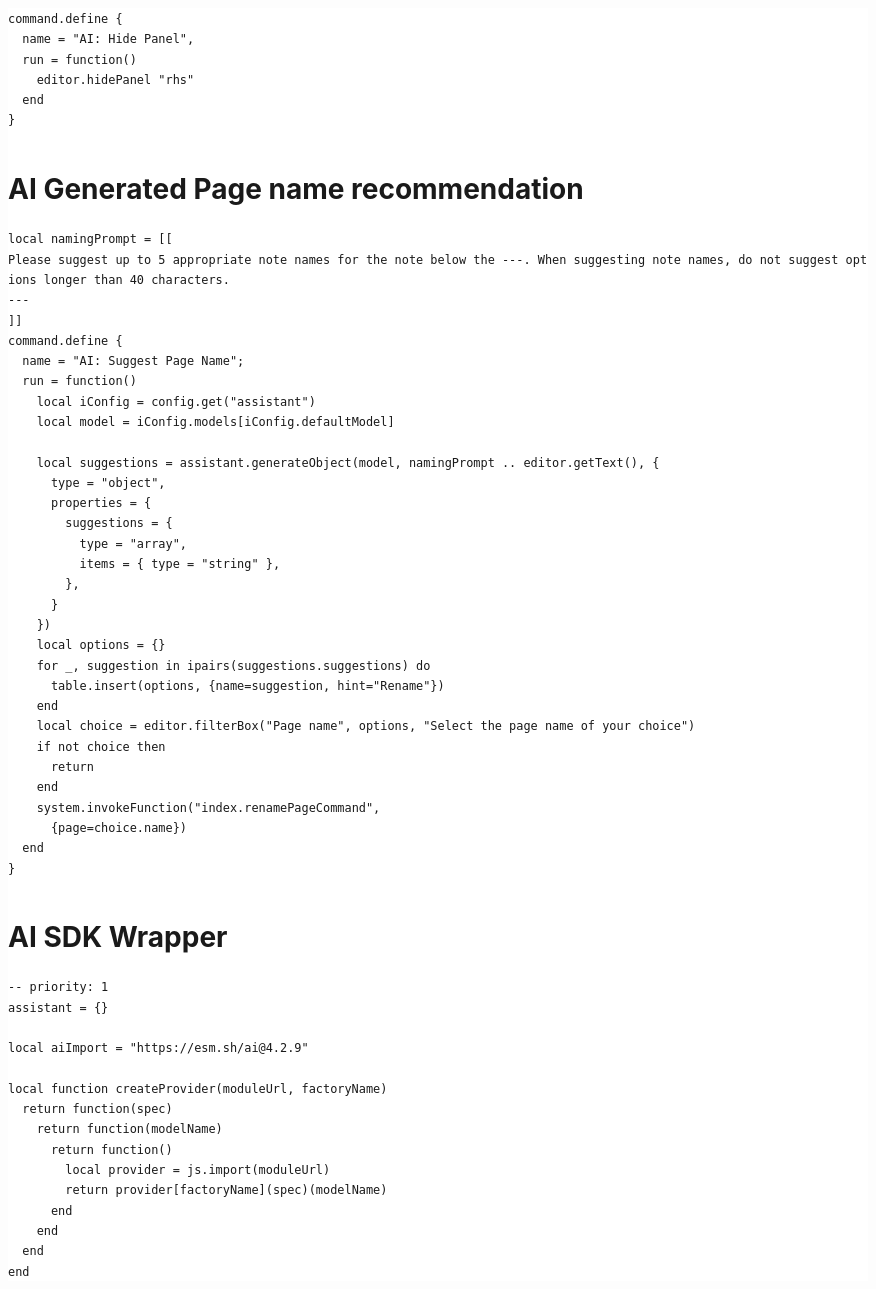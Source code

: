 ```space-lua
command.define {
  name = "AI: Hide Panel",
  run = function()
    editor.hidePanel "rhs"
  end
}
```

# AI Generated Page name recommendation

```space-lua
local namingPrompt = [[
Please suggest up to 5 appropriate note names for the note below the ---. When suggesting note names, do not suggest options longer than 40 characters.
---
]]
command.define {
  name = "AI: Suggest Page Name";
  run = function()
    local iConfig = config.get("assistant")
    local model = iConfig.models[iConfig.defaultModel]

    local suggestions = assistant.generateObject(model, namingPrompt .. editor.getText(), {
      type = "object",
      properties = {
        suggestions = {
          type = "array",
          items = { type = "string" },
        },
      }
    })
    local options = {}
    for _, suggestion in ipairs(suggestions.suggestions) do
      table.insert(options, {name=suggestion, hint="Rename"})
    end
    local choice = editor.filterBox("Page name", options, "Select the page name of your choice")
    if not choice then
      return
    end
    system.invokeFunction("index.renamePageCommand", 
      {page=choice.name})
  end
}
```

# AI SDK Wrapper
```space-lua
-- priority: 1
assistant = {}

local aiImport = "https://esm.sh/ai@4.2.9"

local function createProvider(moduleUrl, factoryName)
  return function(spec)
    return function(modelName)
      return function()
        local provider = js.import(moduleUrl)
        return provider[factoryName](spec)(modelName)
      end
    end
  end
end
```